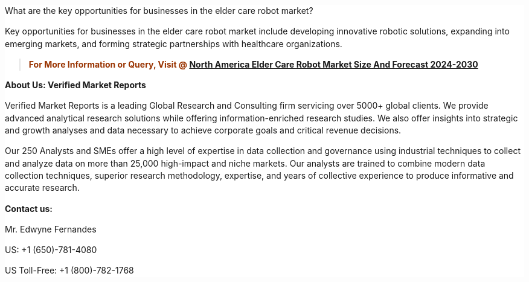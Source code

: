What are the key opportunities for businesses in the elder care robot market?</div><div></h2><p>Key opportunities for businesses in the elder care robot market include developing innovative robotic solutions, expanding into emerging markets, and forming strategic partnerships with healthcare organizations.</p></body></html></p><blockquote><p><span style="color: #993300;"><strong>For More Information or Query, Visit @ <a href="https://www.verifiedmarketreports.com/product/elder-care-robot-market/">North America Elder Care Robot Market Size And Forecast 2024-2030</a></strong></span></p></blockquote><p><strong>About Us: Verified Market Reports</strong></p><p>Verified Market Reports is a leading Global Research and Consulting firm servicing over 5000+ global clients. We provide advanced analytical research solutions while offering information-enriched research studies. We also offer insights into strategic and growth analyses and data necessary to achieve corporate goals and critical revenue decisions.</p><p>Our 250 Analysts and SMEs offer a high level of expertise in data collection and governance using industrial techniques to collect and analyze data on more than 25,000 high-impact and niche markets. Our analysts are trained to combine modern data collection techniques, superior research methodology, expertise, and years of collective experience to produce informative and accurate research.</p><p><strong>Contact us:</strong></p><p>Mr. Edwyne Fernandes</p><p>US: +1 (650)-781-4080</p><p>US Toll-Free: +1 (800)-782-1768</p>
